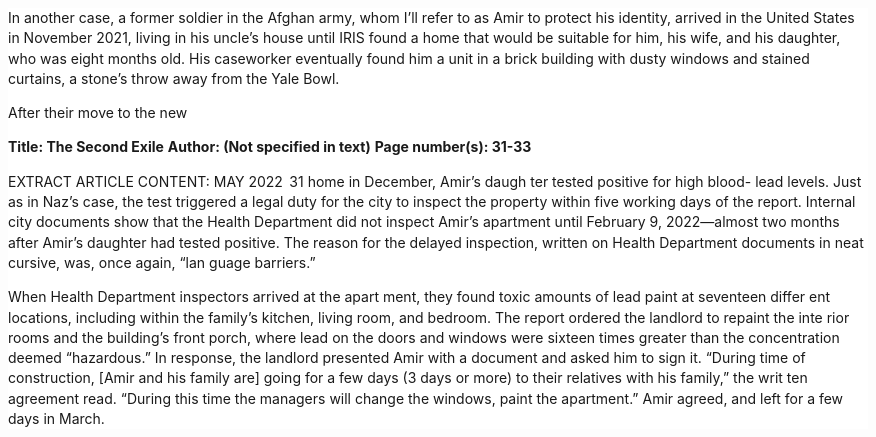 In another case, a former soldier in the Afghan army, whom I’ll refer to as Amir to protect his identity, arrived in the United States in November 2021, living in his uncle’s house until IRIS found a home that would be suitable for him, his wife, and his daughter, who was eight months old. His caseworker eventually found him a unit in a brick building with dusty windows and stained curtains, a stone’s throw away from the Yale Bowl. 

After their move to the new


**Title: The Second Exile**
**Author:  (Not specified in text)**
**Page number(s): 31-33**

EXTRACT ARTICLE CONTENT:
MAY 2022
 31
home in December, Amir’s daugh­
ter tested positive for high blood-
lead levels. Just as in Naz’s case, 
the test triggered a legal duty for 
the city to inspect the property 
within five working days of the 
report. Internal city documents 
show that the Health Department 
did not inspect Amir’s apartment 
until February 9, 2022—almost 
two months after Amir’s daughter 
had tested positive. The reason for 
the delayed inspection, written on 
Health Department documents in 
neat cursive, was, once again, “lan­
guage barriers.”


When 
Health 
Department 
inspectors arrived at the apart­
ment, they found toxic amounts 
of lead paint at seventeen differ­
ent locations, including within 
the family’s kitchen, living room, 
and bedroom. The report ordered 
the landlord to repaint the inte­
rior rooms and the building’s front 
porch, where lead on the doors 
and windows were sixteen times 
greater than the concentration 
deemed “hazardous.” In response, 
the landlord presented Amir with 
a document and asked him to sign 
it. “During time of construction, 
[Amir and his family are] going for 
a few days (3 days or more) to their 
relatives with his family,” the writ­
ten agreement read. “During this 
time the managers will change the 
windows, paint the apartment.” 
Amir agreed, and left for a few 
days in March.
